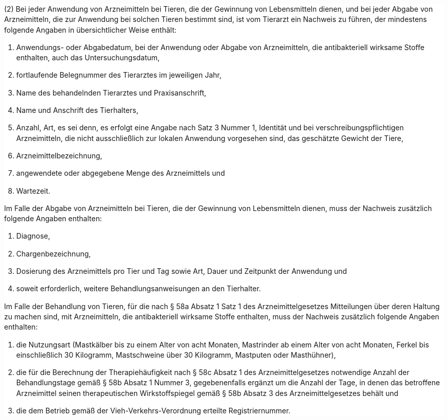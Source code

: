 (2) Bei jeder Anwendung von Arzneimitteln bei Tieren, die der Gewinnung von Lebensmitteln dienen, und bei jeder Abgabe von Arzneimitteln, die zur Anwendung bei solchen Tieren bestimmt sind, ist vom Tierarzt ein Nachweis zu führen, der mindestens folgende Angaben in übersichtlicher Weise enthält:

1.  Anwendungs- oder Abgabedatum, bei der Anwendung oder Abgabe von Arzneimitteln, die antibakteriell wirksame Stoffe enthalten, auch das Untersuchungsdatum,


2.  fortlaufende Belegnummer des Tierarztes im jeweiligen Jahr,


3.  Name des behandelnden Tierarztes und Praxisanschrift,


4.  Name und Anschrift des Tierhalters,


5.  Anzahl, Art, es sei denn, es erfolgt eine Angabe nach Satz 3 Nummer 1, Identität und bei verschreibungspflichtigen Arzneimitteln, die nicht ausschließlich zur lokalen Anwendung vorgesehen sind, das geschätzte Gewicht der Tiere,


6.  Arzneimittelbezeichnung,


7.  angewendete oder abgegebene Menge des Arzneimittels und


8.  Wartezeit.



Im Falle der Abgabe von Arzneimitteln bei Tieren, die der Gewinnung von Lebensmitteln dienen, muss der Nachweis zusätzlich folgende Angaben enthalten:

1.  Diagnose,


2.  Chargenbezeichnung,


3.  Dosierung des Arzneimittels pro Tier und Tag sowie Art, Dauer und Zeitpunkt der Anwendung und


4.  soweit erforderlich, weitere Behandlungsanweisungen an den Tierhalter.



Im Falle der Behandlung von Tieren, für die nach § 58a Absatz 1 Satz 1 des Arzneimittelgesetzes Mitteilungen über deren Haltung zu machen sind, mit Arzneimitteln, die antibakteriell wirksame Stoffe enthalten, muss der Nachweis zusätzlich folgende Angaben enthalten:

1.  die Nutzungsart (Mastkälber bis zu einem Alter von acht Monaten, Mastrinder ab einem Alter von acht Monaten, Ferkel bis einschließlich 30 Kilogramm, Mastschweine über 30 Kilogramm, Mastputen oder Masthühner),


2.  die für die Berechnung der Therapiehäufigkeit nach § 58c Absatz 1 des Arzneimittelgesetzes notwendige Anzahl der Behandlungstage gemäß § 58b Absatz 1 Nummer 3, gegebenenfalls ergänzt um die Anzahl der Tage, in denen das betroffene Arzneimittel seinen therapeutischen Wirkstoffspiegel gemäß § 58b Absatz 3 des Arzneimittelgesetzes behält und


3.  die dem Betrieb gemäß der Vieh-Verkehrs-Verordnung erteilte Registriernummer.


